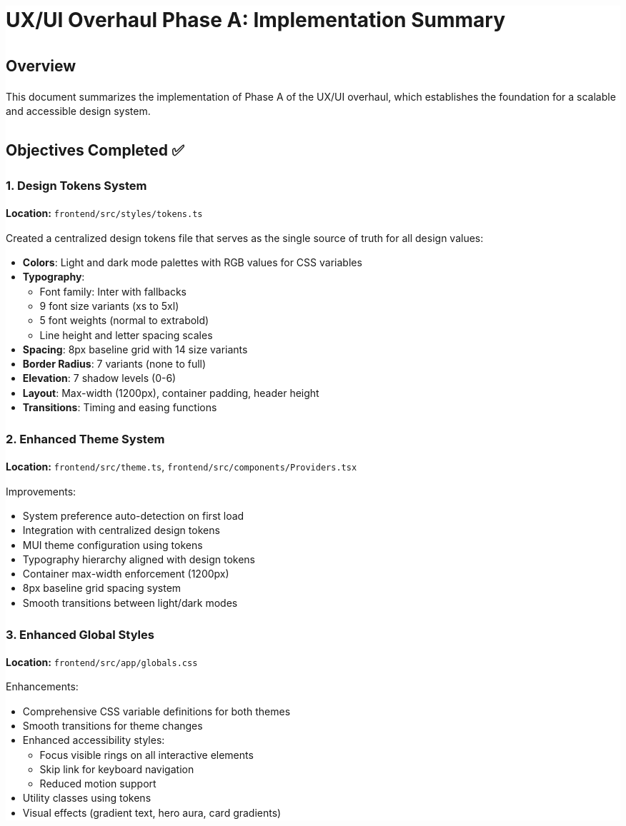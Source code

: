 # UX/UI Overhaul Phase A: Implementation Summary

## Overview
This document summarizes the implementation of Phase A of the UX/UI overhaul, which establishes the foundation for a scalable and accessible design system.

## Objectives Completed ✅

### 1. Design Tokens System
**Location:** `frontend/src/styles/tokens.ts`

Created a centralized design tokens file that serves as the single source of truth for all design values:

- **Colors**: Light and dark mode palettes with RGB values for CSS variables
- **Typography**: 
  - Font family: Inter with fallbacks
  - 9 font size variants (xs to 5xl)
  - 5 font weights (normal to extrabold)
  - Line height and letter spacing scales
- **Spacing**: 8px baseline grid with 14 size variants
- **Border Radius**: 7 variants (none to full)
- **Elevation**: 7 shadow levels (0-6)
- **Layout**: Max-width (1200px), container padding, header height
- **Transitions**: Timing and easing functions

### 2. Enhanced Theme System
**Location:** `frontend/src/theme.ts`, `frontend/src/components/Providers.tsx`

Improvements:
- System preference auto-detection on first load
- Integration with centralized design tokens
- MUI theme configuration using tokens
- Typography hierarchy aligned with design tokens
- Container max-width enforcement (1200px)
- 8px baseline grid spacing system
- Smooth transitions between light/dark modes

### 3. Enhanced Global Styles
**Location:** `frontend/src/app/globals.css`

Enhancements:
- Comprehensive CSS variable definitions for both themes
- Smooth transitions for theme changes
- Enhanced accessibility styles:
  - Focus visible rings on all interactive elements
  - Skip link for keyboard navigation
  - Reduced motion support
- Utility classes using tokens
- Visual effects (gradient text, hero aura, card gradients)

